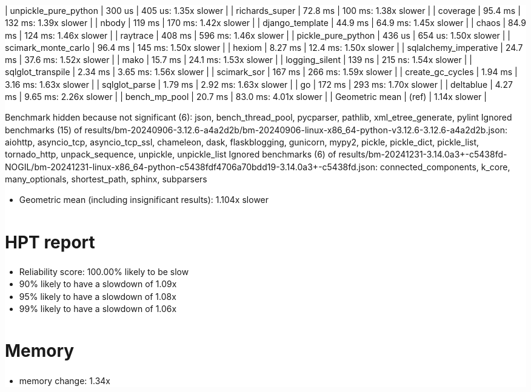 | unpickle_pure_python       | 300 us                                                 | 405 us: 1.35x slower                                                   |
| richards_super             | 72.8 ms                                                | 100 ms: 1.38x slower                                                   |
| coverage                   | 95.4 ms                                                | 132 ms: 1.39x slower                                                   |
| nbody                      | 119 ms                                                 | 170 ms: 1.42x slower                                                   |
| django_template            | 44.9 ms                                                | 64.9 ms: 1.45x slower                                                  |
| chaos                      | 84.9 ms                                                | 124 ms: 1.46x slower                                                   |
| raytrace                   | 408 ms                                                 | 596 ms: 1.46x slower                                                   |
| pickle_pure_python         | 436 us                                                 | 654 us: 1.50x slower                                                   |
| scimark_monte_carlo        | 96.4 ms                                                | 145 ms: 1.50x slower                                                   |
| hexiom                     | 8.27 ms                                                | 12.4 ms: 1.50x slower                                                  |
| sqlalchemy_imperative      | 24.7 ms                                                | 37.6 ms: 1.52x slower                                                  |
| mako                       | 15.7 ms                                                | 24.1 ms: 1.53x slower                                                  |
| logging_silent             | 139 ns                                                 | 215 ns: 1.54x slower                                                   |
| sqlglot_transpile          | 2.34 ms                                                | 3.65 ms: 1.56x slower                                                  |
| scimark_sor                | 167 ms                                                 | 266 ms: 1.59x slower                                                   |
| create_gc_cycles           | 1.94 ms                                                | 3.16 ms: 1.63x slower                                                  |
| sqlglot_parse              | 1.79 ms                                                | 2.92 ms: 1.63x slower                                                  |
| go                         | 172 ms                                                 | 293 ms: 1.70x slower                                                   |
| deltablue                  | 4.27 ms                                                | 9.65 ms: 2.26x slower                                                  |
| bench_mp_pool              | 20.7 ms                                                | 83.0 ms: 4.01x slower                                                  |
| Geometric mean             | (ref)                                                  | 1.14x slower                                                           |

Benchmark hidden because not significant (6): json, bench_thread_pool, pycparser, pathlib, xml_etree_generate, pylint
Ignored benchmarks (15) of results/bm-20240906-3.12.6-a4a2d2b/bm-20240906-linux-x86_64-python-v3.12.6-3.12.6-a4a2d2b.json: aiohttp, asyncio_tcp, asyncio_tcp_ssl, chameleon, dask, flaskblogging, gunicorn, mypy2, pickle, pickle_dict, pickle_list, tornado_http, unpack_sequence, unpickle, unpickle_list
Ignored benchmarks (6) of results/bm-20241231-3.14.0a3+-c5438fd-NOGIL/bm-20241231-linux-x86_64-python-c5438fdf4706a70bdd19-3.14.0a3+-c5438fd.json: connected_components, k_core, many_optionals, shortest_path, sphinx, subparsers

- Geometric mean (including insignificant results): 1.104x slower

# HPT report

- Reliability score: 100.00% likely to be slow
- 90% likely to have a slowdown of 1.09x
- 95% likely to have a slowdown of 1.08x
- 99% likely to have a slowdown of 1.06x

# Memory
- memory change: 1.34x